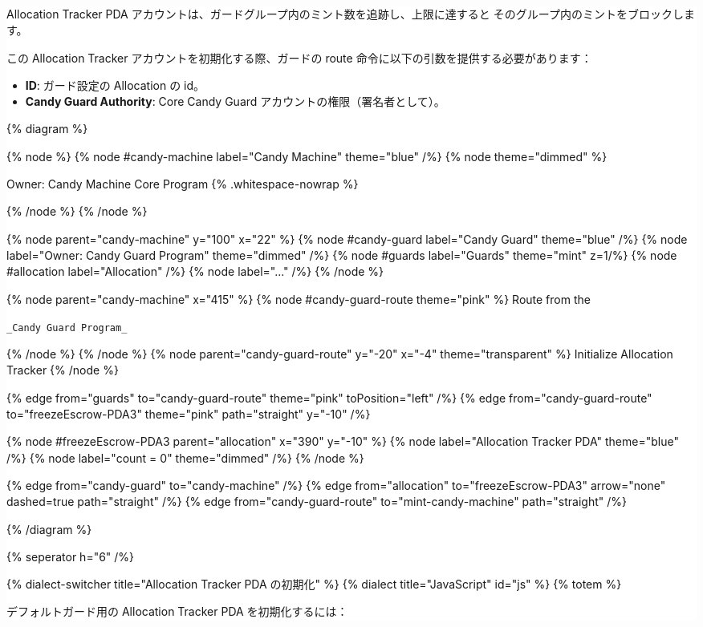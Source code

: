 Allocation Tracker PDA アカウントは、ガードグループ内のミント数を追跡し、上限に達すると そのグループ内のミントをブロックします。

この Allocation Tracker アカウントを初期化する際、ガードの route 命令に以下の引数を提供する必要があります：

- **ID**: ガード設定の Allocation の id。
- **Candy Guard Authority**: Core Candy Guard アカウントの権限（署名者として）。

{% diagram  %}

{% node %}
{% node #candy-machine label="Candy Machine" theme="blue" /%}
{% node theme="dimmed" %}

Owner: Candy Machine Core Program {% .whitespace-nowrap %}

{% /node %}
{% /node %}

{% node parent="candy-machine" y="100" x="22" %}
{% node #candy-guard label="Candy Guard" theme="blue" /%}
{% node label="Owner: Candy Guard Program" theme="dimmed" /%}
{% node #guards label="Guards" theme="mint" z=1/%}
{% node #allocation label="Allocation" /%}
{% node label="..." /%}
{% /node %}

{% node parent="candy-machine" x="415" %}
  {% node #candy-guard-route theme="pink" %}
    Route from the

    _Candy Guard Program_
  {% /node %}
{% /node %}
{% node parent="candy-guard-route" y="-20" x="-4" theme="transparent" %}
  Initialize Allocation Tracker
{% /node %}

{% edge from="guards" to="candy-guard-route" theme="pink" toPosition="left" /%}
{% edge from="candy-guard-route" to="freezeEscrow-PDA3" theme="pink" path="straight" y="-10" /%}

{% node #freezeEscrow-PDA3 parent="allocation" x="390" y="-10" %}
{% node label="Allocation Tracker PDA" theme="blue" /%}
{% node label="count = 0" theme="dimmed" /%}
{% /node %}

{% edge from="candy-guard" to="candy-machine" /%}
{% edge from="allocation" to="freezeEscrow-PDA3" arrow="none" dashed=true path="straight" /%}
{% edge from="candy-guard-route" to="mint-candy-machine" path="straight" /%}

{% /diagram %}

{% seperator h="6" /%}

{% dialect-switcher title="Allocation Tracker PDA の初期化" %}
{% dialect title="JavaScript" id="js" %}
{% totem %}

デフォルトガード用の Allocation Tracker PDA を初期化するには：
